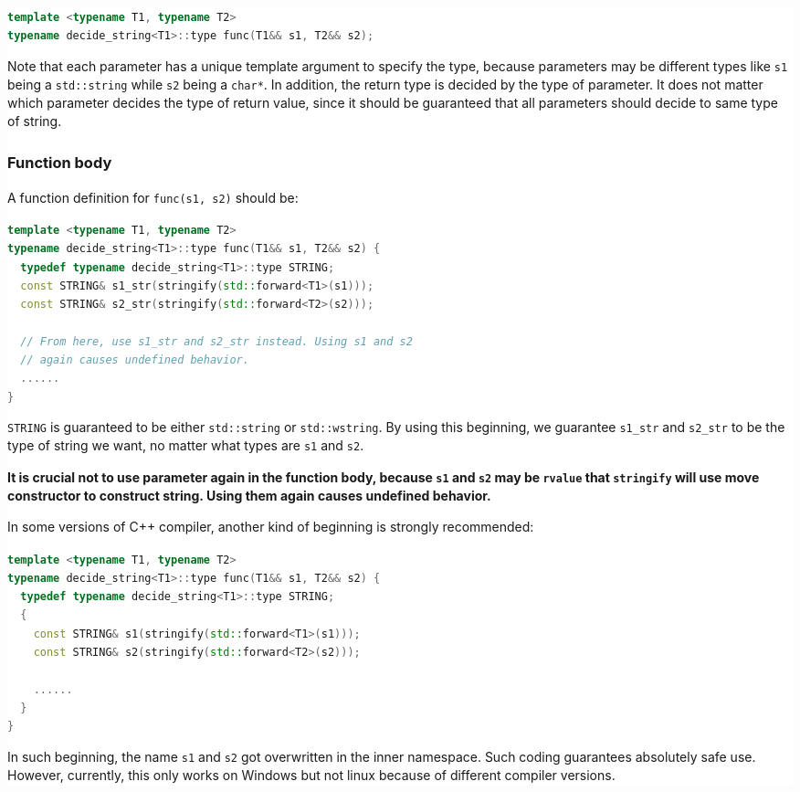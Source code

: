 ```c++
template <typename T1, typename T2>
typename decide_string<T1>::type func(T1&& s1, T2&& s2);
```

Note that each parameter has a unique template argument to specify the type,
because parameters may be different types like `s1` being a `std::string` while
`s2` being a `char*`. In addition, the return type is decided by the type of
parameter. It does not matter which parameter decides the type of return value,
since it should be guaranteed that all parameters should decide to same type
of string.

### Function body

A function definition for `func(s1, s2)` should be:

```c++
template <typename T1, typename T2>
typename decide_string<T1>::type func(T1&& s1, T2&& s2) {
  typedef typename decide_string<T1>::type STRING;
  const STRING& s1_str(stringify(std::forward<T1>(s1)));
  const STRING& s2_str(stringify(std::forward<T2>(s2)));

  // From here, use s1_str and s2_str instead. Using s1 and s2
  // again causes undefined behavior.
  ......
}
```

`STRING` is guaranteed to be either `std::string` or `std::wstring`. By using
this beginning, we guarantee `s1_str` and `s2_str` to be the type of string we
want, no matter what types are `s1` and `s2`.

**It is crucial not to use parameter again in the function body, because `s1`
and `s2` may be `rvalue` that `stringify` will use move constructor to
construct string. Using them again causes undefined behavior.**

In some versions of C++ compiler, another kind of beginning is strongly
recommended:

```c++
template <typename T1, typename T2>
typename decide_string<T1>::type func(T1&& s1, T2&& s2) {
  typedef typename decide_string<T1>::type STRING;
  {
    const STRING& s1(stringify(std::forward<T1>(s1)));
    const STRING& s2(stringify(std::forward<T2>(s2)));

    ......
  }
}
```

In such beginning, the name `s1` and `s2` got overwritten in the inner
namespace. Such coding guarantees absolutely safe use. However, currently, this
only works on Windows but not linux because of different compiler versions.
